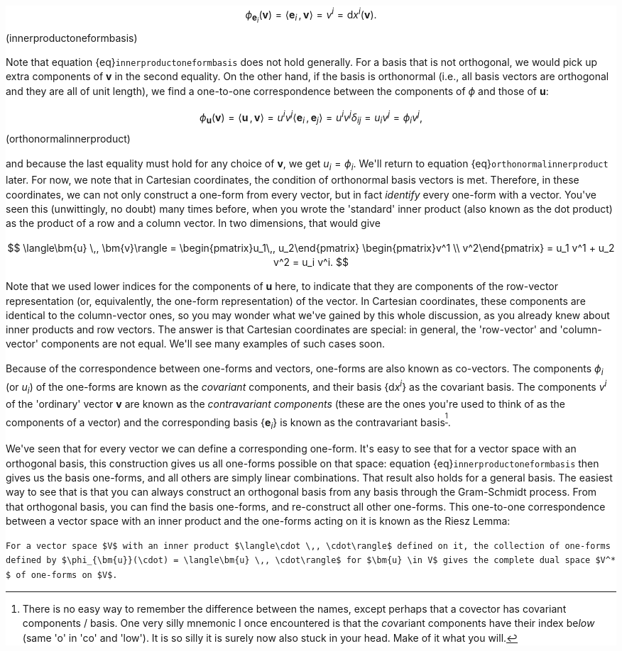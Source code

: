 $$
\phi_{\bm{e}_i}(\bm{v}) = \langle\bm{e}_i \,, \bm{v}\rangle = v^i = \mathrm{d}x^i(\bm{v}).
$$ (innerproductoneformbasis)

Note that equation&nbsp;{eq}`innerproductoneformbasis` does not hold generally. For a basis that is not orthogonal, we would pick up extra components of $\bm{v}$ in the second equality. On the other hand, if the basis is orthonormal (i.e., all basis vectors are orthogonal and they are all of unit length), we find a one-to-one correspondence between the components of $\phi$ and those of $\bm{u}$:

$$
\phi_{\bm{u}}(\bm{v}) = \langle\bm{u} \,, \bm{v}\rangle = u^i v^j \langle\bm{e}_i \,, \bm{e}_j\rangle = u^i v^j \delta_{ij} = u_i v^j = \phi_i v^j,
$$ (orthonormalinnerproduct)

and because the last equality must hold for any choice of $\bm{v}$, we get $u_i = \phi_i$. We'll return to equation&nbsp;{eq}`orthonormalinnerproduct` later. For now, we note that in Cartesian coordinates, the condition of orthonormal basis vectors is met. Therefore, in these coordinates, we can not only construct a one-form from every vector, but in fact *identify* every one-form with a vector. You've seen this (unwittingly, no doubt) many times before, when you wrote the 'standard' inner product (also known as the dot product) as the product of a row and a column vector. In two dimensions, that would give

$$
\langle\bm{u} \,, \bm{v}\rangle = \begin{pmatrix}u_1\,, u_2\end{pmatrix} \begin{pmatrix}v^1 \\ v^2\end{pmatrix} = u_1 v^1 + u_2 v^2 = u_i v^i.
$$

Note that we used lower indices for the components of $\bm{u}$ here, to indicate that they are components of the row-vector representation (or, equivalently, the one-form representation) of the vector. In Cartesian coordinates, these components are identical to the column-vector ones, so you may wonder what we've gained by this whole discussion, as you already knew about inner products and row vectors. The answer is that Cartesian coordinates are special: in general, the 'row-vector' and 'column-vector' components are not equal. We'll see many examples of such cases soon.

Because of the correspondence between one-forms and vectors, one-forms are also known as co-vectors. The components $\phi_i$ (or $u_i$) of the one-forms are known as the *covariant* components, and their basis $\{\mathrm{d}x^i\}$ as the covariant basis. The components $v^i$ of the 'ordinary' vector $\bm{v}$ are known as the *contravariant components* (these are the ones you're used to think of as the components of a vector) and the corresponding basis $\{\bm{e}_i\}$ is known as the contravariant basis<sup>[^3]</sup>.

We've seen that for every vector we can define a corresponding one-form. It's easy to see that for a vector space with an orthogonal basis, this construction gives us all one-forms possible on that space: equation&nbsp;{eq}`innerproductoneformbasis` then gives us the basis one-forms, and all others are simply linear combinations. That result also holds for a general basis. The easiest way to see that is that you can always construct an orthogonal basis from any basis through the Gram-Schmidt process. From that orthogonal basis, you can find the basis one-forms, and re-construct all other one-forms. This one-to-one correspondence between a vector space with an inner product and the one-forms acting on it is known as the Riesz Lemma:
```{prf:theorem} Riesz Lemma
For a vector space $V$ with an inner product $\langle\cdot \,, \cdot\rangle$ defined on it, the collection of one-forms defined by $\phi_{\bm{u}}(\cdot) = \langle\bm{u} \,, \cdot\rangle$ for $\bm{u} \in V$ gives the complete dual space $V^*$ of one-forms on $V$.
```


[^1]: The word 'map' is essentially synonymous to 'function' in the mathematical literature; there are books that restrict 'function' to functions of numbers, or 'map' to linear maps, and so on, but there isn't a universally accepted distinction.
[^2]: We'll use the Einstein summation convention: we implicitly assume any repeated index is summed over, unless explicitly stated otherwise.
[^3]: There is no easy way to remember the difference between the names, except perhaps that a covector has covariant components / basis. One very silly mnemonic I once encountered is that the *co*variant components have their index be*low* (same 'o' in 'co' and 'low'). It is so silly it is surely now also stuck in your head. Make of it what you will.
[^4]: A meta-surface in $n$-dimensional space is an $n-1$ dimensional object. In two dimensions, it's a line, in three dimensions, a surface, in four dimensions, a volume, and so on.
[^5]: The notation with a prime on the index is fairly standard, though some authors prefer using a bar over the index. You can only sum over an index if occurs either twice with or twice without a prime; to avoid confusion, it is best to not mix primed and unprimed versions of the same letter in an equation.
[^6]: The fact that the two transformations are each other's inverse, i.e., that $\Lambda^j_{i'} \Lambda^{i'}_k = \delta^j_k$, follows directly from the chain rule, as you can easily check for yourself by writing out the sum.
[^7]: The term 'contracting with the metric' is used for the operation 'multiplying with the metric and summing over the relevant indexes'. On the left-hand side of equation&nbsp;{eq}`metricderivativeChristoffel4`, we get $\Gamma^l_{ik} g_{lj} g^{jm} = \Gamma^l_{ik} \delta_l^m = \Gamma^m_{ik}$, isolating the Christoffel symbol. You can also 'contract' two indexes (always an upper and a lower one) of a single tensor or product of two tensors, 'contracting' then means that you sum over those indexes, see e.g. equation&nbsp;{eq}`defRiccitensor`.
[^8]: Note that while for every value of $j$ the components $\phi_{i;j}$ define a new one-form, we can also define a two-tensor with components $\phi_{i;j}$. To calculate the second derivative of $\phi$, we want the derivative with respect to $u^k$ for every value of $j$, so the easiest thing to do is to take the covariant derivative of the tensor with components $\phi_{i;j}$, hence the two Christoffel symbols in the first line of equation&nbsp;{eq}`oneformcovariantsecondderivative`.
[^9]: A surface can be embedded in an arbitrary space with dimension larger than two, but itself always has two dimensions. A hypersurface is a subspace with dimension $n-1$ embedded in a space with dimension $n$. A surface is thus a hypersurface in 3D.